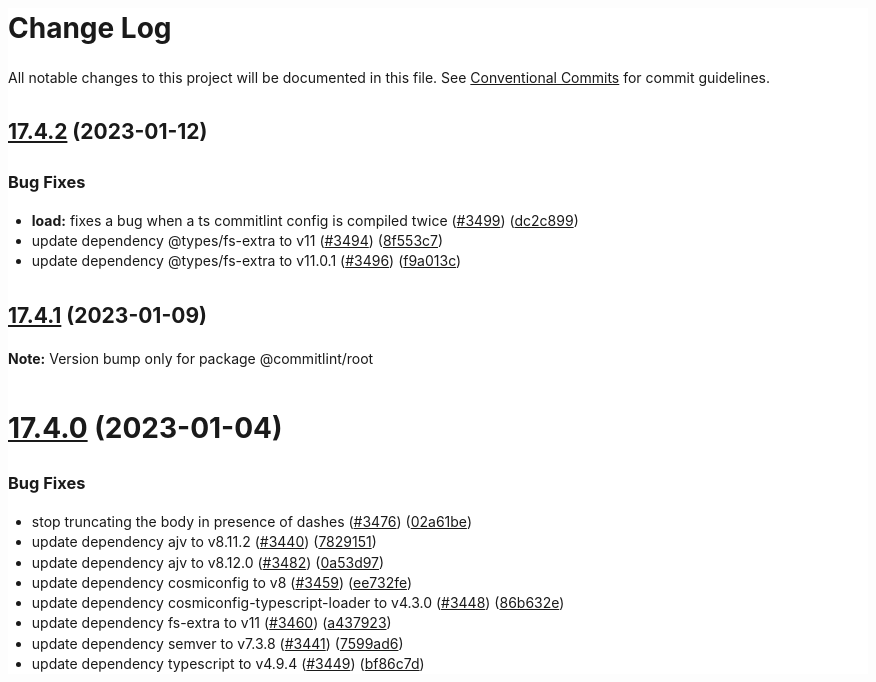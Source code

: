 # Change Log

All notable changes to this project will be documented in this file.
See [Conventional Commits](https://conventionalcommits.org) for commit guidelines.

## [17.4.2](https://github.com/conventional-changelog/commitlint/compare/v17.4.1...v17.4.2) (2023-01-12)


### Bug Fixes

* **load:** fixes a bug when a ts commitlint config is compiled twice ([#3499](https://github.com/conventional-changelog/commitlint/issues/3499)) ([dc2c899](https://github.com/conventional-changelog/commitlint/commit/dc2c899b5d7e4e7a7be79901b28e46da9f519211))
* update dependency @types/fs-extra to v11 ([#3494](https://github.com/conventional-changelog/commitlint/issues/3494)) ([8f553c7](https://github.com/conventional-changelog/commitlint/commit/8f553c7603e3ee0f435d878e396eec899a213de8))
* update dependency @types/fs-extra to v11.0.1 ([#3496](https://github.com/conventional-changelog/commitlint/issues/3496)) ([f9a013c](https://github.com/conventional-changelog/commitlint/commit/f9a013c89f5644d4917fb3ce94755a2600073ca4))





## [17.4.1](https://github.com/conventional-changelog/commitlint/compare/v17.4.0...v17.4.1) (2023-01-09)

**Note:** Version bump only for package @commitlint/root





# [17.4.0](https://github.com/conventional-changelog/commitlint/compare/v17.3.0...v17.4.0) (2023-01-04)

### Bug Fixes

- stop truncating the body in presence of dashes ([#3476](https://github.com/conventional-changelog/commitlint/issues/3476)) ([02a61be](https://github.com/conventional-changelog/commitlint/commit/02a61befad13a348866fce30b15caa67a8360d9c))
- update dependency ajv to v8.11.2 ([#3440](https://github.com/conventional-changelog/commitlint/issues/3440)) ([7829151](https://github.com/conventional-changelog/commitlint/commit/78291515d5083341946c600edfb9302f3409cdce))
- update dependency ajv to v8.12.0 ([#3482](https://github.com/conventional-changelog/commitlint/issues/3482)) ([0a53d97](https://github.com/conventional-changelog/commitlint/commit/0a53d97005c1a6d49e8b1dc0993633569bbd191c))
- update dependency cosmiconfig to v8 ([#3459](https://github.com/conventional-changelog/commitlint/issues/3459)) ([ee732fe](https://github.com/conventional-changelog/commitlint/commit/ee732fe0ef2057bdae93b7c368392934ac0de3af))
- update dependency cosmiconfig-typescript-loader to v4.3.0 ([#3448](https://github.com/conventional-changelog/commitlint/issues/3448)) ([86b632e](https://github.com/conventional-changelog/commitlint/commit/86b632e74ceffacc980737840ce75e0ccd308e2a))
- update dependency fs-extra to v11 ([#3460](https://github.com/conventional-changelog/commitlint/issues/3460)) ([a437923](https://github.com/conventional-changelog/commitlint/commit/a43792388e0d9707da770b26592c5e31553384a1))
- update dependency semver to v7.3.8 ([#3441](https://github.com/conventional-changelog/commitlint/issues/3441)) ([7599ad6](https://github.com/conventional-changelog/commitlint/commit/7599ad6ab622ecbb6efa9ddba7acc3bbf66db5b5))
- update dependency typescript to v4.9.4 ([#3449](https://github.com/conventional-changelog/commitlint/issues/3449)) ([bf86c7d](https://github.com/conventional-changelog/commitlint/commit/bf86c7dddc34c70d552decc040b30049a002d6a2))